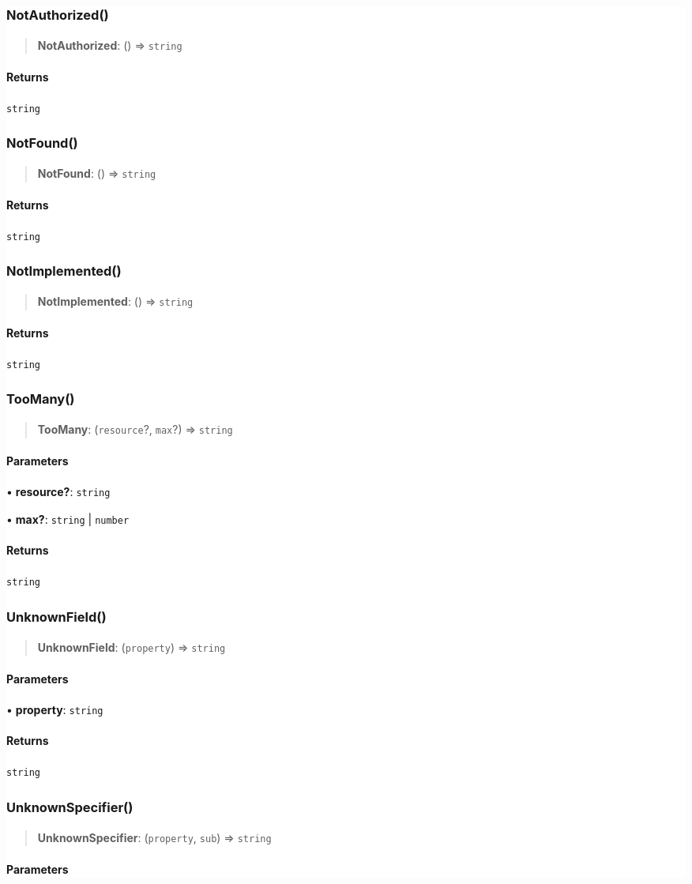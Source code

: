 ### NotAuthorized()

> **NotAuthorized**: () => `string`

#### Returns

`string`

### NotFound()

> **NotFound**: () => `string`

#### Returns

`string`

### NotImplemented()

> **NotImplemented**: () => `string`

#### Returns

`string`

### TooMany()

> **TooMany**: (`resource`?, `max`?) => `string`

#### Parameters

• **resource?**: `string`

• **max?**: `string` \| `number`

#### Returns

`string`

### UnknownField()

> **UnknownField**: (`property`) => `string`

#### Parameters

• **property**: `string`

#### Returns

`string`

### UnknownSpecifier()

> **UnknownSpecifier**: (`property`, `sub`) => `string`

#### Parameters
